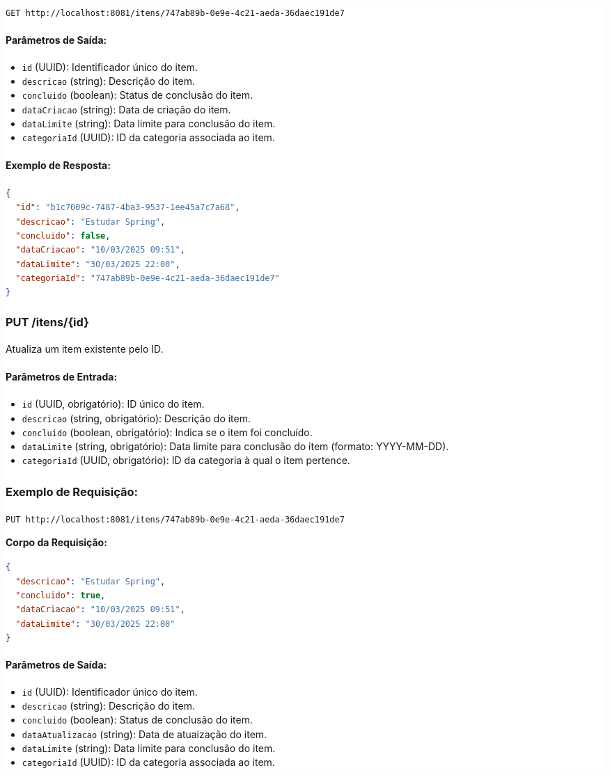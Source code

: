 ```markdown
GET http://localhost:8081/itens/747ab89b-0e9e-4c21-aeda-36daec191de7
```

#### Parâmetros de Saída:
- `id` (UUID): Identificador único do item.
- `descricao` (string): Descrição do item.
- `concluido` (boolean): Status de conclusão do item.
- `dataCriacao` (string): Data de criação do item.
- `dataLimite` (string): Data limite para conclusão do item.
- `categoriaId` (UUID): ID da categoria associada ao item.

#### Exemplo de Resposta:
```json
{
  "id": "b1c7009c-7487-4ba3-9537-1ee45a7c7a68",
  "descricao": "Estudar Spring",
  "concluido": false,
  "dataCriacao": "10/03/2025 09:51",
  "dataLimite": "30/03/2025 22:00",
  "categoriaId": "747ab89b-0e9e-4c21-aeda-36daec191de7"
}
```

### PUT /itens/{id}
Atualiza um item existente pelo ID.

#### Parâmetros de Entrada:
- `id` (UUID, obrigatório): ID único do item.
- `descricao` (string, obrigatório): Descrição do item.
- `concluido` (boolean, obrigatório): Indica se o item foi concluído.
- `dataLimite` (string, obrigatório): Data limite para conclusão do item (formato: YYYY-MM-DD).
- `categoriaId` (UUID, obrigatório): ID da categoria à qual o item pertence.

### Exemplo de Requisição:

```markdown
PUT http://localhost:8081/itens/747ab89b-0e9e-4c21-aeda-36daec191de7
```
**Corpo da Requisição:**

```json
{
  "descricao": "Estudar Spring",
  "concluido": true,
  "dataCriacao": "10/03/2025 09:51",
  "dataLimite": "30/03/2025 22:00"
}
```

#### Parâmetros de Saída:
- `id` (UUID): Identificador único do item.
- `descricao` (string): Descrição do item.
- `concluido` (boolean): Status de conclusão do item.
- `dataAtualizacao` (string): Data de atuaização do item.
- `dataLimite` (string): Data limite para conclusão do item.
- `categoriaId` (UUID): ID da categoria associada ao item.

